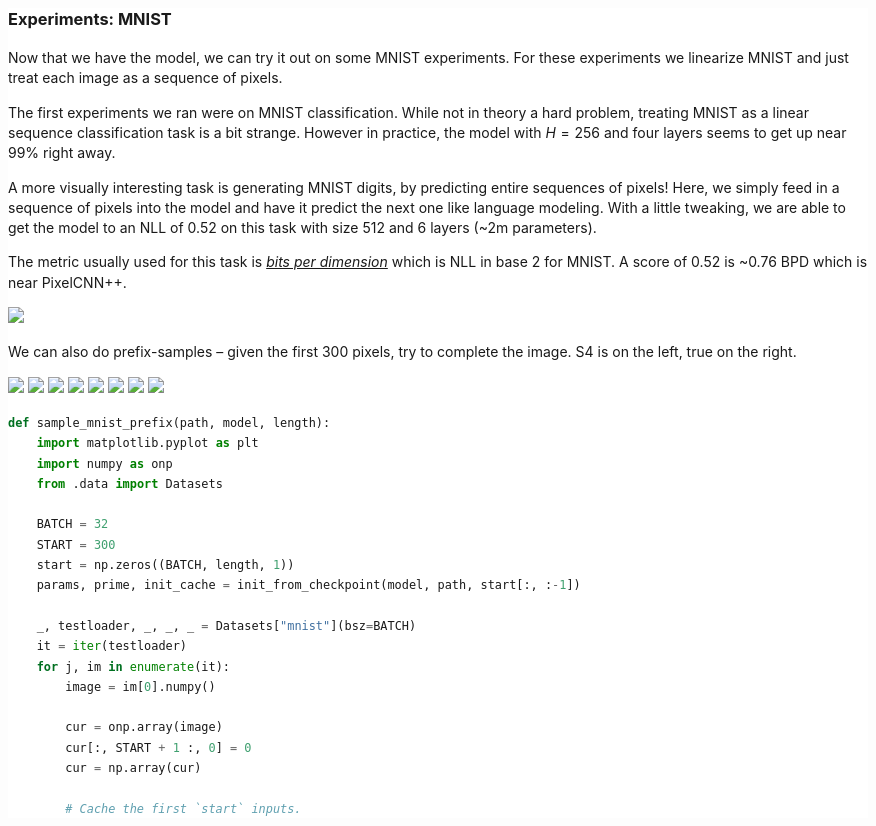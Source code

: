 
### Experiments: MNIST


Now that we have the model, we can try it out on some MNIST experiments.
For these experiments we linearize MNIST and just treat each image as a sequence of
pixels.


The first experiments we ran were on MNIST classification. While
not in theory a hard problem, treating MNIST as a linear sequence
classification task is a bit strange. However in practice, the model
with $H=256$ and four layers seems to get up near 99% right away.


A more visually interesting task is generating MNIST digits, by predicting entire
sequences of pixels! Here, we simply feed in a sequence of pixels into the model and have it
predict the next one like language modeling. With a little
tweaking, we are able to get the model to an NLL of 0.52 on this
task with size 512 and 6 layers (~2m parameters).

The metric usually used for this task is *[bits per
dimension](https://paperswithcode.com/sota/image-generation-on-mnist)* which is
NLL in base 2 for MNIST. A score of 0.52 is ~0.76 BPD which is near PixelCNN++.



<img src="{{ site.url }}/public/images/2022-03-25-annotated-s4/images/sample.png" width="100%">


We can also do prefix-samples – given the first 300 pixels, try to complete the image.
S4 is on the left, true on the right.


<img src="{{ site.url }}/public/images/2022-03-25-annotated-s4/images/im0.1.png" width="45%">
<img src="{{ site.url }}/public/images/2022-03-25-annotated-s4/images/im0.2.png" width="45%">
<img src="{{ site.url }}/public/images/2022-03-25-annotated-s4/images/im0.3.png" width="45%">
<img src="{{ site.url }}/public/images/2022-03-25-annotated-s4/images/im0.4.png" width="45%">
<img src="{{ site.url }}/public/images/2022-03-25-annotated-s4/images/im0.5.png" width="45%">
<img src="{{ site.url }}/public/images/2022-03-25-annotated-s4/images/im0.6.png" width="45%">
<img src="{{ site.url }}/public/images/2022-03-25-annotated-s4/images/im0.7.png" width="45%">
<img src="{{ site.url }}/public/images/2022-03-25-annotated-s4/images/im0.8.png" width="45%">


```python
def sample_mnist_prefix(path, model, length):
    import matplotlib.pyplot as plt
    import numpy as onp
    from .data import Datasets

    BATCH = 32
    START = 300
    start = np.zeros((BATCH, length, 1))
    params, prime, init_cache = init_from_checkpoint(model, path, start[:, :-1])

    _, testloader, _, _, _ = Datasets["mnist"](bsz=BATCH)
    it = iter(testloader)
    for j, im in enumerate(it):
        image = im[0].numpy()

        cur = onp.array(image)
        cur[:, START + 1 :, 0] = 0
        cur = np.array(cur)

        # Cache the first `start` inputs.
```